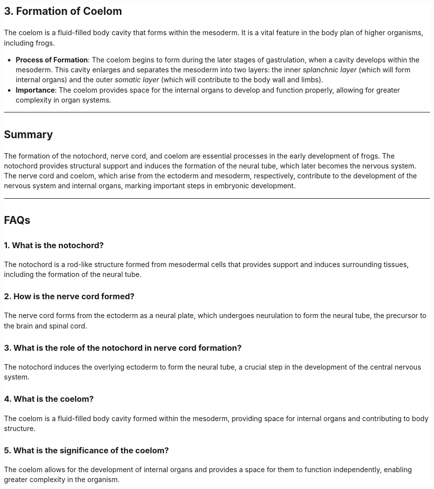 ## 3. Formation of Coelom

The coelom is a fluid-filled body cavity that forms within the mesoderm. It is a vital feature in the body plan of higher organisms, including frogs.

- **Process of Formation**: The coelom begins to form during the later stages of gastrulation, when a cavity develops within the mesoderm. This cavity enlarges and separates the mesoderm into two layers: the inner _splanchnic layer_ (which will form internal organs) and the outer _somatic layer_ (which will contribute to the body wall and limbs).
- **Importance**: The coelom provides space for the internal organs to develop and function properly, allowing for greater complexity in organ systems.

---

## Summary

The formation of the notochord, nerve cord, and coelom are essential processes in the early development of frogs. The notochord provides structural support and induces the formation of the neural tube, which later becomes the nervous system. The nerve cord and coelom, which arise from the ectoderm and mesoderm, respectively, contribute to the development of the nervous system and internal organs, marking important steps in embryonic development.

---

## FAQs

### 1. What is the notochord?

The notochord is a rod-like structure formed from mesodermal cells that provides support and induces surrounding tissues, including the formation of the neural tube.

### 2. How is the nerve cord formed?

The nerve cord forms from the ectoderm as a neural plate, which undergoes neurulation to form the neural tube, the precursor to the brain and spinal cord.

### 3. What is the role of the notochord in nerve cord formation?

The notochord induces the overlying ectoderm to form the neural tube, a crucial step in the development of the central nervous system.

### 4. What is the coelom?

The coelom is a fluid-filled body cavity formed within the mesoderm, providing space for internal organs and contributing to body structure.

### 5. What is the significance of the coelom?

The coelom allows for the development of internal organs and provides a space for them to function independently, enabling greater complexity in the organism.
